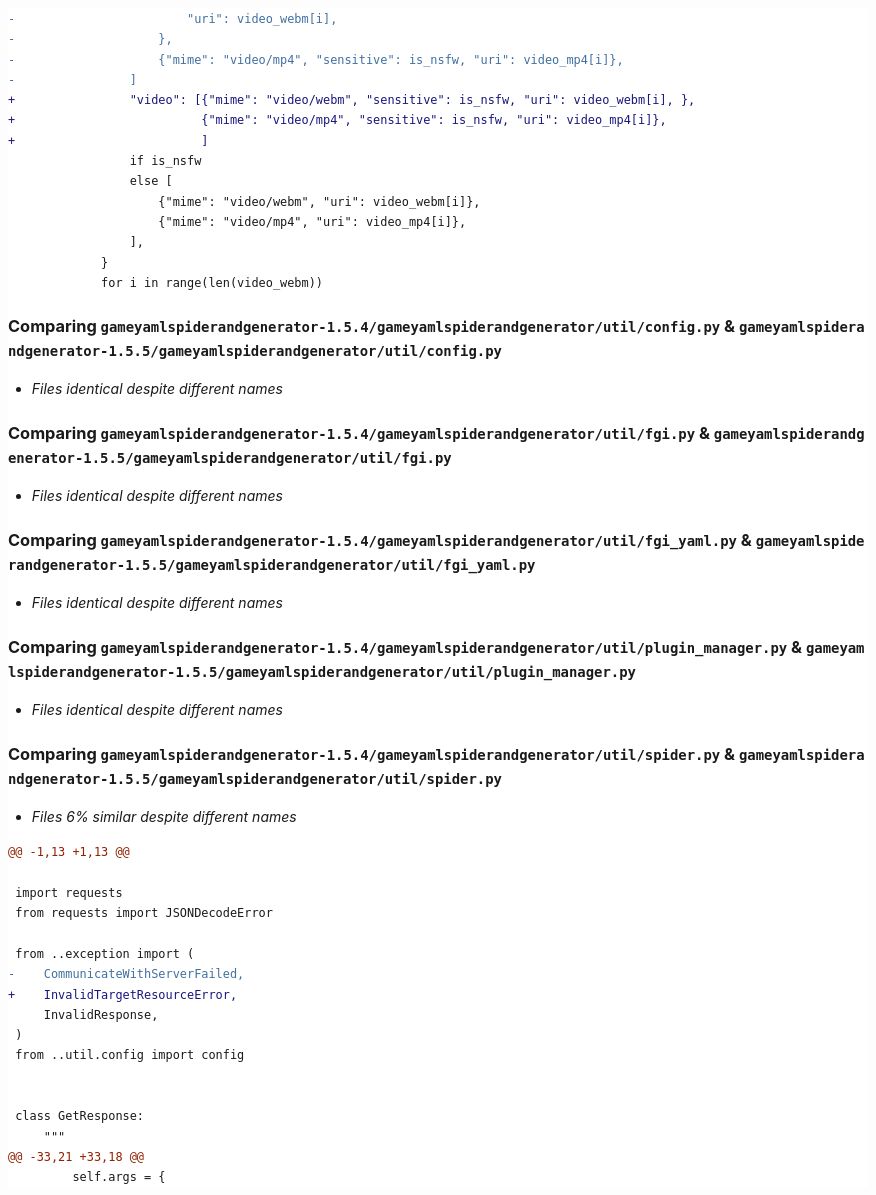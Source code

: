 ```diff
-                        "uri": video_webm[i],
-                    },
-                    {"mime": "video/mp4", "sensitive": is_nsfw, "uri": video_mp4[i]},
-                ]
+                "video": [{"mime": "video/webm", "sensitive": is_nsfw, "uri": video_webm[i], },
+                          {"mime": "video/mp4", "sensitive": is_nsfw, "uri": video_mp4[i]},
+                          ]
                 if is_nsfw
                 else [
                     {"mime": "video/webm", "uri": video_webm[i]},
                     {"mime": "video/mp4", "uri": video_mp4[i]},
                 ],
             }
             for i in range(len(video_webm))
```

### Comparing `gameyamlspiderandgenerator-1.5.4/gameyamlspiderandgenerator/util/config.py` & `gameyamlspiderandgenerator-1.5.5/gameyamlspiderandgenerator/util/config.py`

 * *Files identical despite different names*

### Comparing `gameyamlspiderandgenerator-1.5.4/gameyamlspiderandgenerator/util/fgi.py` & `gameyamlspiderandgenerator-1.5.5/gameyamlspiderandgenerator/util/fgi.py`

 * *Files identical despite different names*

### Comparing `gameyamlspiderandgenerator-1.5.4/gameyamlspiderandgenerator/util/fgi_yaml.py` & `gameyamlspiderandgenerator-1.5.5/gameyamlspiderandgenerator/util/fgi_yaml.py`

 * *Files identical despite different names*

### Comparing `gameyamlspiderandgenerator-1.5.4/gameyamlspiderandgenerator/util/plugin_manager.py` & `gameyamlspiderandgenerator-1.5.5/gameyamlspiderandgenerator/util/plugin_manager.py`

 * *Files identical despite different names*

### Comparing `gameyamlspiderandgenerator-1.5.4/gameyamlspiderandgenerator/util/spider.py` & `gameyamlspiderandgenerator-1.5.5/gameyamlspiderandgenerator/util/spider.py`

 * *Files 6% similar despite different names*

```diff
@@ -1,13 +1,13 @@
 
 import requests
 from requests import JSONDecodeError
 
 from ..exception import (
-    CommunicateWithServerFailed,
+    InvalidTargetResourceError,
     InvalidResponse,
 )
 from ..util.config import config
 
 
 class GetResponse:
     """
@@ -33,21 +33,18 @@
         self.args = {
```